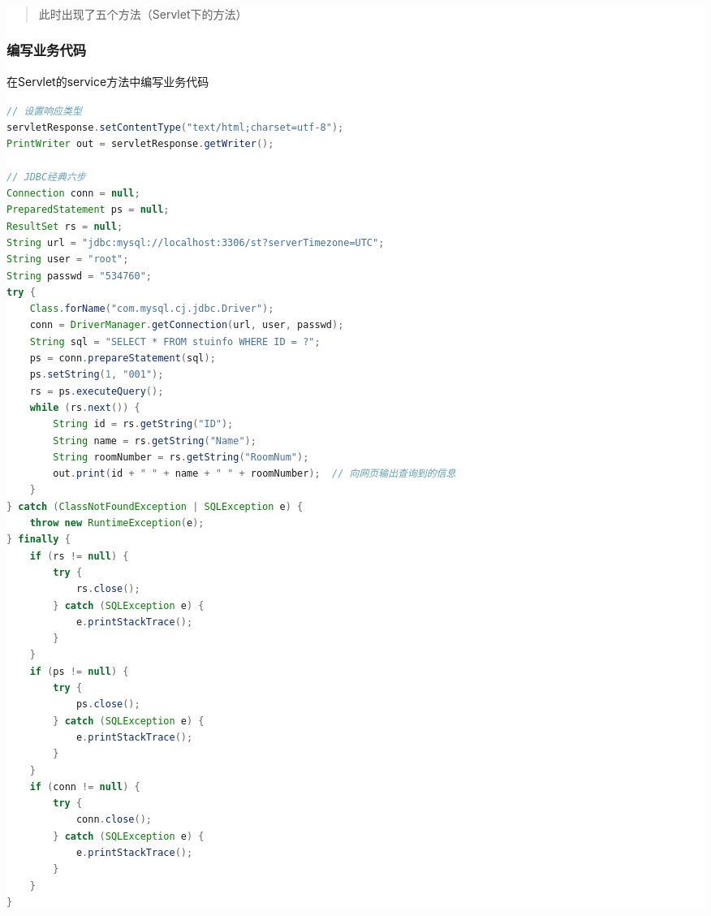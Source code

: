 > 此时出现了五个方法（Servlet下的方法）

### 编写业务代码

在Servlet的service方法中编写业务代码

```java
// 设置响应类型
servletResponse.setContentType("text/html;charset=utf-8");
PrintWriter out = servletResponse.getWriter();

// JDBC经典六步
Connection conn = null;
PreparedStatement ps = null;
ResultSet rs = null;
String url = "jdbc:mysql://localhost:3306/st?serverTimezone=UTC";
String user = "root";
String passwd = "534760";
try {
    Class.forName("com.mysql.cj.jdbc.Driver");
    conn = DriverManager.getConnection(url, user, passwd);
    String sql = "SELECT * FROM stuinfo WHERE ID = ?";
    ps = conn.prepareStatement(sql);
    ps.setString(1, "001");
    rs = ps.executeQuery();
    while (rs.next()) {
        String id = rs.getString("ID");
        String name = rs.getString("Name");
        String roomNumber = rs.getString("RoomNum");
        out.print(id + " " + name + " " + roomNumber);	// 向网页输出查询到的信息
    }
} catch (ClassNotFoundException | SQLException e) {
    throw new RuntimeException(e);
} finally {
    if (rs != null) {
        try {
            rs.close();
        } catch (SQLException e) {
            e.printStackTrace();
        }
    }
    if (ps != null) {
        try {
            ps.close();
        } catch (SQLException e) {
            e.printStackTrace();
        }
    }
    if (conn != null) {
        try {
            conn.close();
        } catch (SQLException e) {
            e.printStackTrace();
        }
    }
}
```
